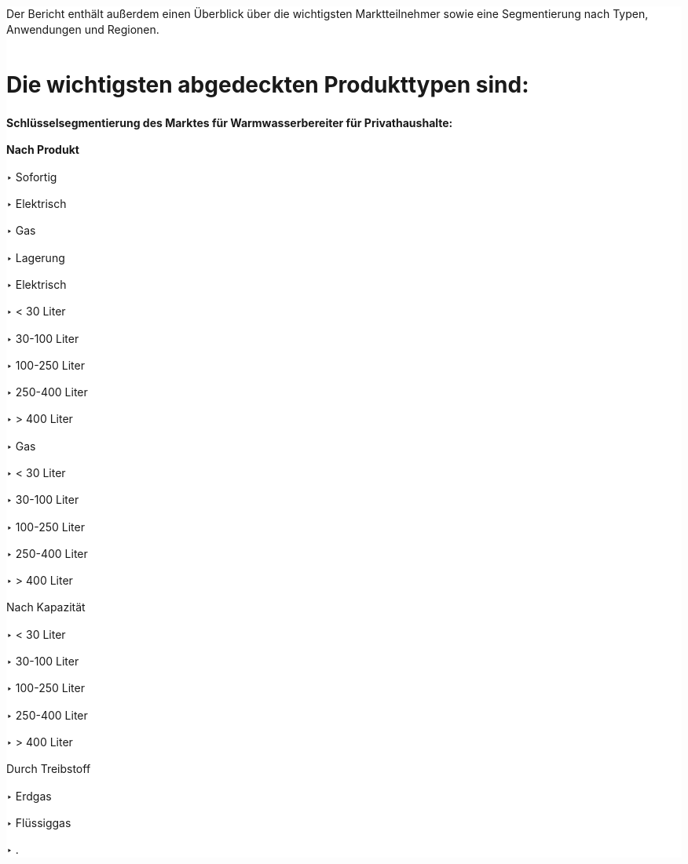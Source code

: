 Der Bericht enthält außerdem einen Überblick über die wichtigsten Marktteilnehmer sowie eine Segmentierung nach Typen, Anwendungen und Regionen.

# <strong>Die wichtigsten abgedeckten Produkttypen sind:</strong>

<strong>Schlüsselsegmentierung des Marktes für Warmwasserbereiter für Privathaushalte:</strong> 

<Strong>Nach Produkt</Strong>

‣ Sofortig

‣ Elektrisch

‣ Gas

‣ Lagerung

‣ Elektrisch

‣ < 30 Liter

‣ 30-100 Liter

‣ 100-250 Liter

‣ 250-400 Liter

‣ > 400 Liter

‣ Gas

‣ < 30 Liter

‣ 30-100 Liter

‣ 100-250 Liter

‣ 250-400 Liter

‣ > 400 Liter


Nach Kapazität

‣ < 30 Liter

‣ 30-100 Liter

‣ 100-250 Liter

‣ 250-400 Liter

‣ > 400 Liter


Durch Treibstoff

‣ Erdgas

‣ Flüssiggas

‣ .
